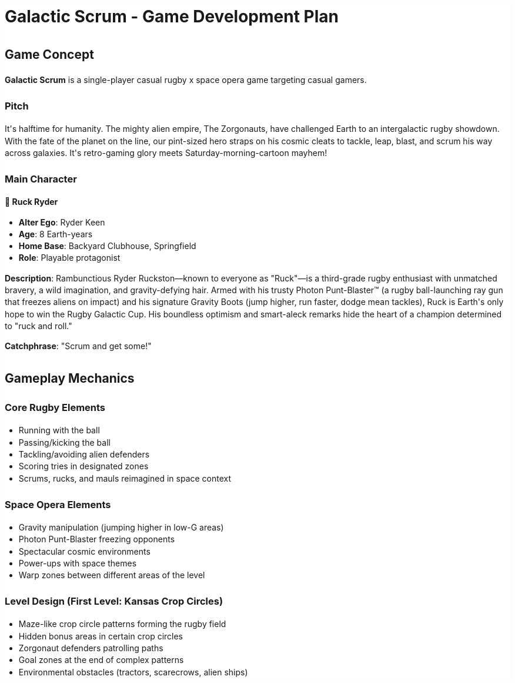 # Galactic Scrum - Game Development Plan

## Game Concept
**Galactic Scrum** is a single-player casual rugby x space opera game targeting casual gamers.

### Pitch
It's halftime for humanity. The mighty alien empire, The Zorgonauts, have challenged Earth to an intergalactic rugby showdown. With the fate of the planet on the line, our pint-sized hero straps on his cosmic cleats to tackle, leap, blast, and scrum his way across galaxies. It's retro-gaming glory meets Saturday-morning-cartoon mayhem!

### Main Character
**🌟 Ruck Ryder**
- **Alter Ego**: Ryder Keen
- **Age**: 8 Earth-years
- **Home Base**: Backyard Clubhouse, Springfield
- **Role**: Playable protagonist

**Description**: Rambunctious Ryder Ruckston—known to everyone as "Ruck"—is a third-grade rugby enthusiast with unmatched bravery, a wild imagination, and gravity-defying hair. Armed with his trusty Photon Punt-Blaster™ (a rugby ball-launching ray gun that freezes aliens on impact) and his signature Gravity Boots (jump higher, run faster, dodge mean tackles), Ruck is Earth's only hope to win the Rugby Galactic Cup. His boundless optimism and smart-aleck remarks hide the heart of a champion determined to "ruck and roll."

**Catchphrase**: "Scrum and get some!"

## Gameplay Mechanics

### Core Rugby Elements
- Running with the ball
- Passing/kicking the ball
- Tackling/avoiding alien defenders
- Scoring tries in designated zones
- Scrums, rucks, and mauls reimagined in space context

### Space Opera Elements
- Gravity manipulation (jumping higher in low-G areas)
- Photon Punt-Blaster freezing opponents
- Spectacular cosmic environments
- Power-ups with space themes
- Warp zones between different areas of the level

### Level Design (First Level: Kansas Crop Circles)
- Maze-like crop circle patterns forming the rugby field
- Hidden bonus areas in certain crop circles
- Zorgonaut defenders patrolling paths
- Goal zones at the end of complex patterns
- Environmental obstacles (tractors, scarecrows, alien ships)
